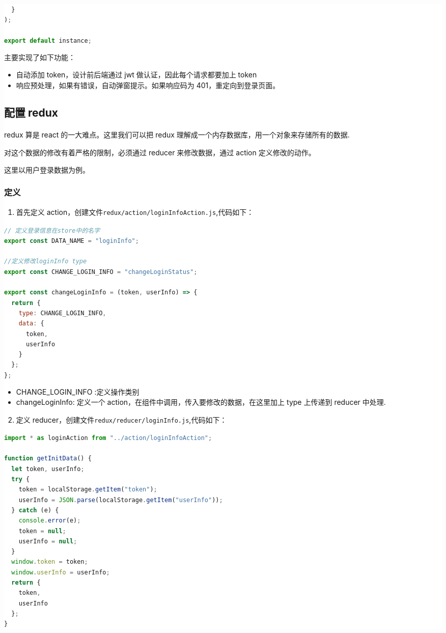 ```javascript
  }
);

export default instance;
```

主要实现了如下功能：

- 自动添加 token，设计前后端通过 jwt 做认证，因此每个请求都要加上 token
- 响应预处理，如果有错误，自动弹窗提示。如果响应码为 401，重定向到登录页面。

## 配置 redux

redux 算是 react 的一大难点。这里我们可以把 redux 理解成一个内存数据库，用一个对象来存储所有的数据.

对这个数据的修改有着严格的限制，必须通过 reducer 来修改数据，通过 action 定义修改的动作。

这里以用户登录数据为例。

### 定义

1. 首先定义 action，创建文件`redux/action/loginInfoAction.js`,代码如下：

```javascript
// 定义登录信息在store中的名字
export const DATA_NAME = "loginInfo";

//定义修改loginInfo type
export const CHANGE_LOGIN_INFO = "changeLoginStatus";

export const changeLoginInfo = (token, userInfo) => {
  return {
    type: CHANGE_LOGIN_INFO,
    data: {
      token,
      userInfo
    }
  };
};
```

- CHANGE_LOGIN_INFO :定义操作类别
- changeLoginInfo: 定义一个 action，在组件中调用，传入要修改的数据，在这里加上 type 上传递到 reducer 中处理.

2. 定义 reducer，创建文件`redux/reducer/loginInfo.js`,代码如下：

```javascript
import * as loginAction from "../action/loginInfoAction";

function getInitData() {
  let token, userInfo;
  try {
    token = localStorage.getItem("token");
    userInfo = JSON.parse(localStorage.getItem("userInfo"));
  } catch (e) {
    console.error(e);
    token = null;
    userInfo = null;
  }
  window.token = token;
  window.userInfo = userInfo;
  return {
    token,
    userInfo
  };
}

```